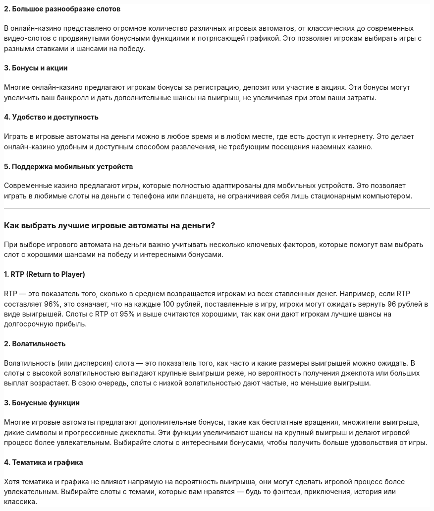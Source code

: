 #### 2. **Большое разнообразие слотов**

В онлайн-казино представлено огромное количество различных игровых автоматов, от классических до современных видео-слотов с продвинутыми бонусными функциями и потрясающей графикой. Это позволяет игрокам выбирать игры с разными ставками и шансами на победу.

#### 3. **Бонусы и акции**

Многие онлайн-казино предлагают игрокам бонусы за регистрацию, депозит или участие в акциях. Эти бонусы могут увеличить ваш банкролл и дать дополнительные шансы на выигрыш, не увеличивая при этом ваши затраты.

#### 4. **Удобство и доступность**

Играть в игровые автоматы на деньги можно в любое время и в любом месте, где есть доступ к интернету. Это делает онлайн-казино удобным и доступным способом развлечения, не требующим посещения наземных казино.

#### 5. **Поддержка мобильных устройств**

Современные казино предлагают игры, которые полностью адаптированы для мобильных устройств. Это позволяет играть в любимые слоты на деньги с телефона или планшета, не ограничивая себя лишь стационарным компьютером.

***

### Как выбрать лучшие игровые автоматы на деньги?

При выборе игрового автомата на деньги важно учитывать несколько ключевых факторов, которые помогут вам выбрать слот с хорошими шансами на победу и интересными бонусами.

#### 1. **RTP (Return to Player)**

RTP — это показатель того, сколько в среднем возвращается игрокам из всех ставленных денег. Например, если RTP составляет 96%, это означает, что на каждые 100 рублей, поставленные в игру, игроки могут ожидать вернуть 96 рублей в виде выигрышей. Слоты с RTP от 95% и выше считаются хорошими, так как они дают игрокам лучшие шансы на долгосрочную прибыль.

#### 2. **Волатильность**

Волатильность (или дисперсия) слота — это показатель того, как часто и какие размеры выигрышей можно ожидать. В слоты с высокой волатильностью выпадают крупные выигрыши реже, но вероятность получения джекпота или больших выплат возрастает. В свою очередь, слоты с низкой волатильностью дают частые, но меньшие выигрыши.

#### 3. **Бонусные функции**

Многие игровые автоматы предлагают дополнительные бонусы, такие как бесплатные вращения, множители выигрыша, дикие символы и прогрессивные джекпоты. Эти функции увеличивают шансы на крупный выигрыш и делают игровой процесс более увлекательным. Выбирайте слоты с интересными бонусами, чтобы получить больше удовольствия от игры.

#### 4. **Тематика и графика**

Хотя тематика и графика не влияют напрямую на вероятность выигрыша, они могут сделать игровой процесс более увлекательным. Выбирайте слоты с темами, которые вам нравятся — будь то фэнтези, приключения, история или классика.
